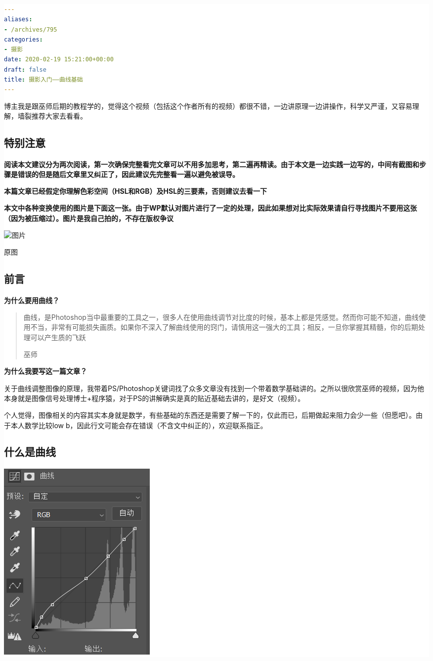 ```yaml
---
aliases:
- /archives/795
categories:
- 摄影
date: 2020-02-19 15:21:00+00:00
draft: false
title: 摄影入门——曲线基础
---
```


博主我是跟巫师后期的教程学的，觉得这个视频（包括这个作者所有的视频）都很不错，一边讲原理一边讲操作，科学又严谨，又容易理解，墙裂推荐大家去看看。


## 特别注意

**阅读本文建议分为两次阅读，第一次确保完整看完文章可以不用多加思考，第二遍再精读。由于本文是一边实践一边写的，中间有截图和步骤是错误的但是随后文章里又纠正了，因此建议先完整看一遍以避免被误导。**

**本篇文章已经假定你理解色彩空间（HSL和RGB）及HSL的三要素，否则建议去看一下**

**本文中各种变换使用的图片是下面这一张。由于WP默认对图片进行了一定的处理，因此如果想对比实际效果请自行寻找图片不要用这张（因为被压缩过）。图片是我自己拍的，不存在版权争议**

![图片](./img2.jpg)

原图

## 前言

**为什么要用曲线？**

> 曲线，是Photoshop当中最重要的工具之一，很多人在使用曲线调节对比度的时候，基本上都是凭感觉。然而你可能不知道，曲线使用不当，非常有可能损失画质。如果你不深入了解曲线使用的窍门，请慎用这一强大的工具；相反，一旦你掌握其精髓，你的后期处理可以产生质的飞跃
> 
> 巫师

**为什么我要写这一篇文章？**

关于曲线调整图像的原理，我带着PS/Photoshop关键词找了众多文章没有找到一个带着数学基础讲的。之所以很欣赏巫师的视频，因为他本身就是图像信号处理博士+程序猿，对于PS的讲解确实是真的贴近基础去讲的，是好文（视频）。 

个人觉得，图像相关的内容其实本身就是数学，有些基础的东西还是需要了解一下的，仅此而已，后期做起来阻力会少一些（但愿吧）。由于本人数学比较low b，因此行文可能会存在错误（不含文中纠正的），欢迎联系指正。

## 什么是曲线

![图1](./image-7.png)
